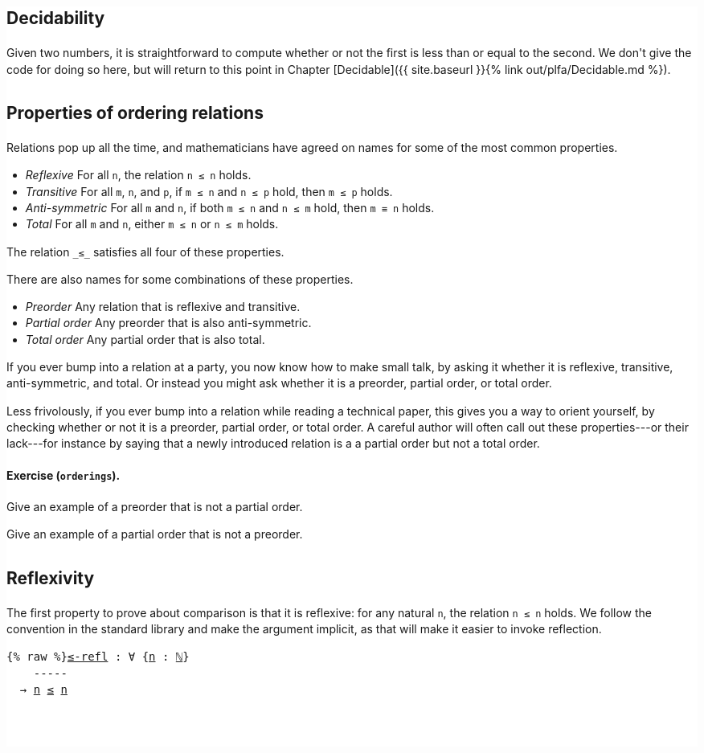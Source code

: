
## Decidability

Given two numbers, it is straightforward to compute whether or not the
first is less than or equal to the second.  We don't give the code for
doing so here, but will return to this point in
Chapter [Decidable]({{ site.baseurl }}{% link out/plfa/Decidable.md %}).


## Properties of ordering relations

Relations pop up all the time, and mathematicians have agreed
on names for some of the most common properties.

* _Reflexive_ For all `n`, the relation `n ≤ n` holds.
* _Transitive_ For all `m`, `n`, and `p`, if `m ≤ n` and
`n ≤ p` hold, then `m ≤ p` holds.
* _Anti-symmetric_ For all `m` and `n`, if both `m ≤ n` and
`n ≤ m` hold, then `m ≡ n` holds.
* _Total_ For all `m` and `n`, either `m ≤ n` or `n ≤ m`
holds.

The relation `_≤_` satisfies all four of these properties.

There are also names for some combinations of these properties.

* _Preorder_ Any relation that is reflexive and transitive.
* _Partial order_ Any preorder that is also anti-symmetric.
* _Total order_ Any partial order that is also total.

If you ever bump into a relation at a party, you now know how
to make small talk, by asking it whether it is reflexive, transitive,
anti-symmetric, and total. Or instead you might ask whether it is a
preorder, partial order, or total order.

Less frivolously, if you ever bump into a relation while reading a
technical paper, this gives you a way to orient yourself, by checking
whether or not it is a preorder, partial order, or total order.  A
careful author will often call out these properties---or their
lack---for instance by saying that a newly introduced relation is a
a partial order but not a total order.


#### Exercise (`orderings`).

Give an example of a preorder that is not a partial order.

Give an example of a partial order that is not a preorder.


## Reflexivity

The first property to prove about comparison is that it is reflexive:
for any natural `n`, the relation `n ≤ n` holds.  We follow the
convention in the standard library and make the argument implicit,
as that will make it easier to invoke reflection.
<pre class="Agda">{% raw %}<a id="≤-refl"></a><a id="6559" href="{% endraw %}{{ site.baseurl }}{% link out/plfa/Relations.md %}{% raw %}#6559" class="Function">≤-refl</a> <a id="6566" class="Symbol">:</a> <a id="6568" class="Symbol">∀</a> <a id="6570" class="Symbol">{</a><a id="6571" href="{% endraw %}{{ site.baseurl }}{% link out/plfa/Relations.md %}{% raw %}#6571" class="Bound">n</a> <a id="6573" class="Symbol">:</a> <a id="6575" href="https://agda.github.io/agda-stdlib/Agda.Builtin.Nat.html#97" class="Datatype">ℕ</a><a id="6576" class="Symbol">}</a>
    <a id="6582" class="Comment">-----</a>
  <a id="6590" class="Symbol">→</a> <a id="6592" href="{% endraw %}{{ site.baseurl }}{% link out/plfa/Relations.md %}{% raw %}#6571" class="Bound">n</a> <a id="6594" href="{% endraw %}{{ site.baseurl }}{% link out/plfa/Relations.md %}{% raw %}#1205" class="Datatype Operator">≤</a> <a id="6596" href="{% endraw %}{{ site.baseurl }}{% link out/plfa/Relations.md %}{% raw %}#6571" class="Bound">n</a>